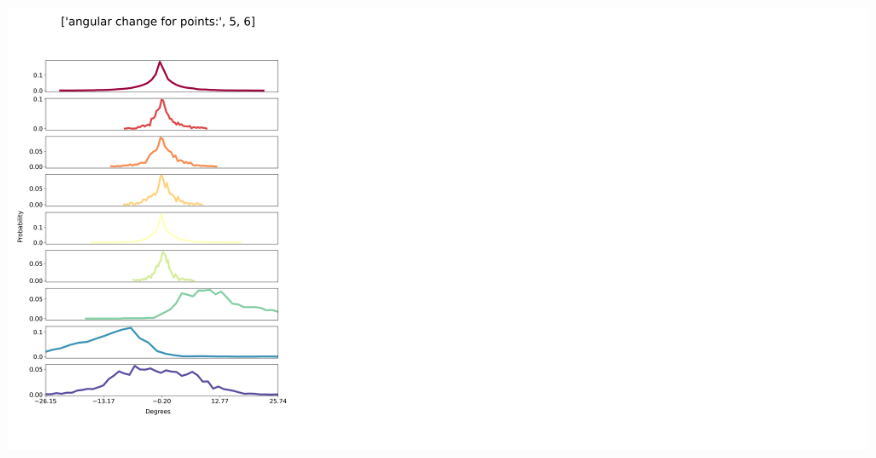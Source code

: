   <img src="https://github.com/runninghsus/bsoid_figs/blob/main/examples/pose_relationships_topdown/openfield_60min_N1_['angular change for points:', 5, 6]_histogram.png" width="300">
</p>
